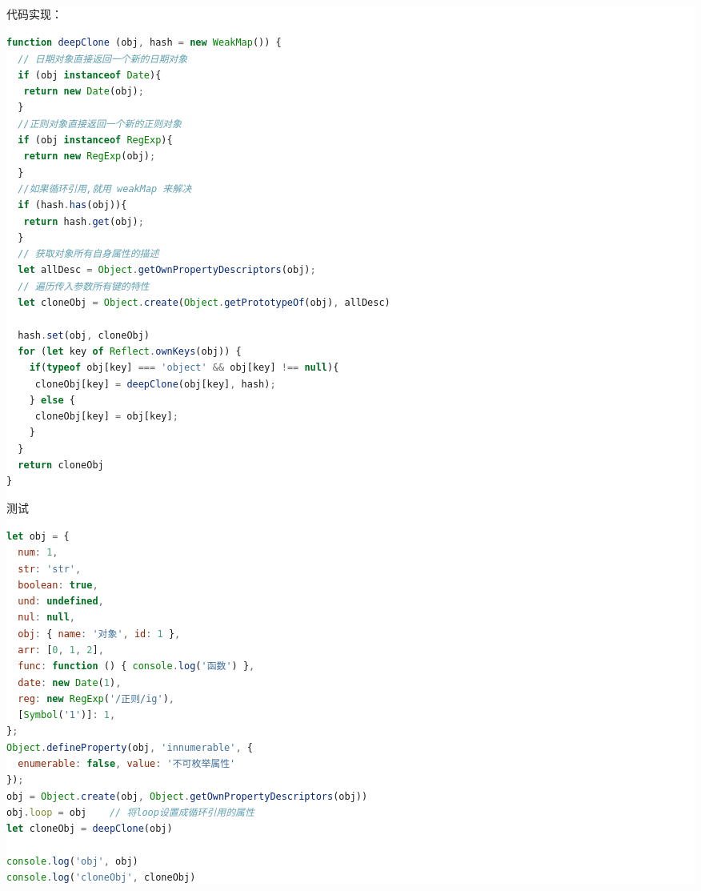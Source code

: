 代码实现：

```js
function deepClone (obj, hash = new WeakMap()) {
  // 日期对象直接返回一个新的日期对象
  if (obj instanceof Date){
   return new Date(obj);
  } 
  //正则对象直接返回一个新的正则对象     
  if (obj instanceof RegExp){
   return new RegExp(obj);     
  }
  //如果循环引用,就用 weakMap 来解决
  if (hash.has(obj)){
   return hash.get(obj);
  }
  // 获取对象所有自身属性的描述
  let allDesc = Object.getOwnPropertyDescriptors(obj);
  // 遍历传入参数所有键的特性
  let cloneObj = Object.create(Object.getPrototypeOf(obj), allDesc)
  
  hash.set(obj, cloneObj)
  for (let key of Reflect.ownKeys(obj)) { 
    if(typeof obj[key] === 'object' && obj[key] !== null){
     cloneObj[key] = deepClone(obj[key], hash);
    } else {
     cloneObj[key] = obj[key];
    }
  }
  return cloneObj
}
```

测试

```js
let obj = {
  num: 1,
  str: 'str',
  boolean: true,
  und: undefined,
  nul: null,
  obj: { name: '对象', id: 1 },
  arr: [0, 1, 2],
  func: function () { console.log('函数') },
  date: new Date(1),
  reg: new RegExp('/正则/ig'),
  [Symbol('1')]: 1,
};
Object.defineProperty(obj, 'innumerable', {
  enumerable: false, value: '不可枚举属性' 
});
obj = Object.create(obj, Object.getOwnPropertyDescriptors(obj))
obj.loop = obj    // 将loop设置成循环引用的属性
let cloneObj = deepClone(obj)

console.log('obj', obj)
console.log('cloneObj', cloneObj)
```


  [id]: 123
  [keyA]: 'valueA',
  [keyB]: 'valueB'